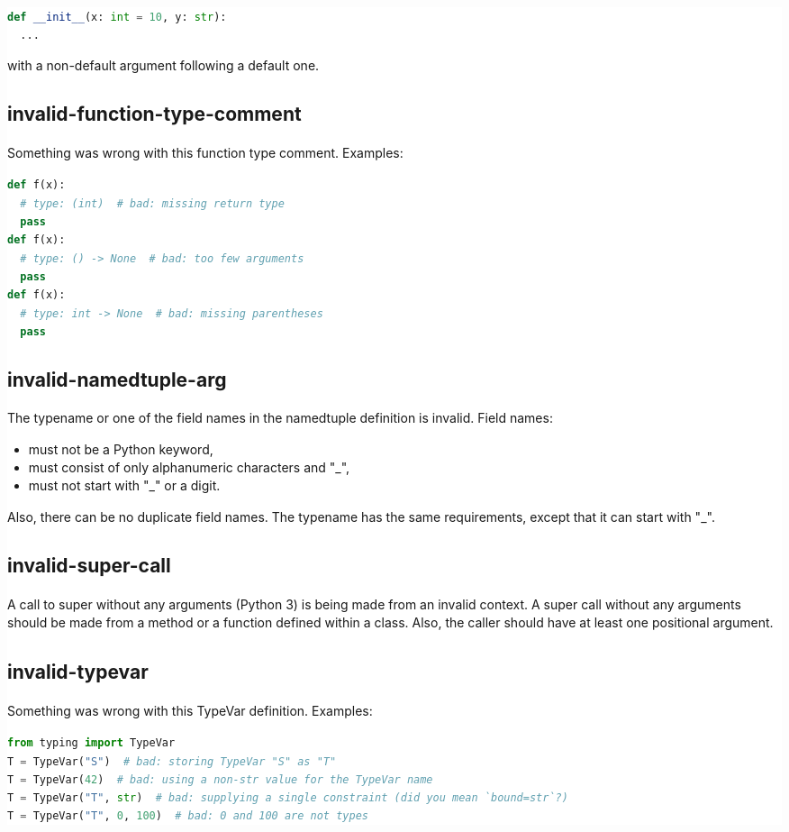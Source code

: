 ```python
def __init__(x: int = 10, y: str):
  ...
```

with a non-default argument following a default one.

## invalid-function-type-comment

Something was wrong with this function type comment. Examples:


```python
def f(x):
  # type: (int)  # bad: missing return type
  pass
def f(x):
  # type: () -> None  # bad: too few arguments
  pass
def f(x):
  # type: int -> None  # bad: missing parentheses
  pass
```

## invalid-namedtuple-arg

The typename or one of the field names in the namedtuple definition is invalid.
Field names:

*   must not be a Python keyword,
*   must consist of only alphanumeric characters and "_",
*   must not start with "_" or a digit.

Also, there can be no duplicate field names. The typename has the same
requirements, except that it can start with "_".


## invalid-super-call

A call to super without any arguments (Python 3) is being made from an invalid
context. A super call without any arguments should be made from a method or a
function defined within a class. Also, the caller should have at least one
positional argument.

## invalid-typevar

Something was wrong with this TypeVar definition. Examples:


```python
from typing import TypeVar
T = TypeVar("S")  # bad: storing TypeVar "S" as "T"
T = TypeVar(42)  # bad: using a non-str value for the TypeVar name
T = TypeVar("T", str)  # bad: supplying a single constraint (did you mean `bound=str`?)
T = TypeVar("T", 0, 100)  # bad: 0 and 100 are not types
```
